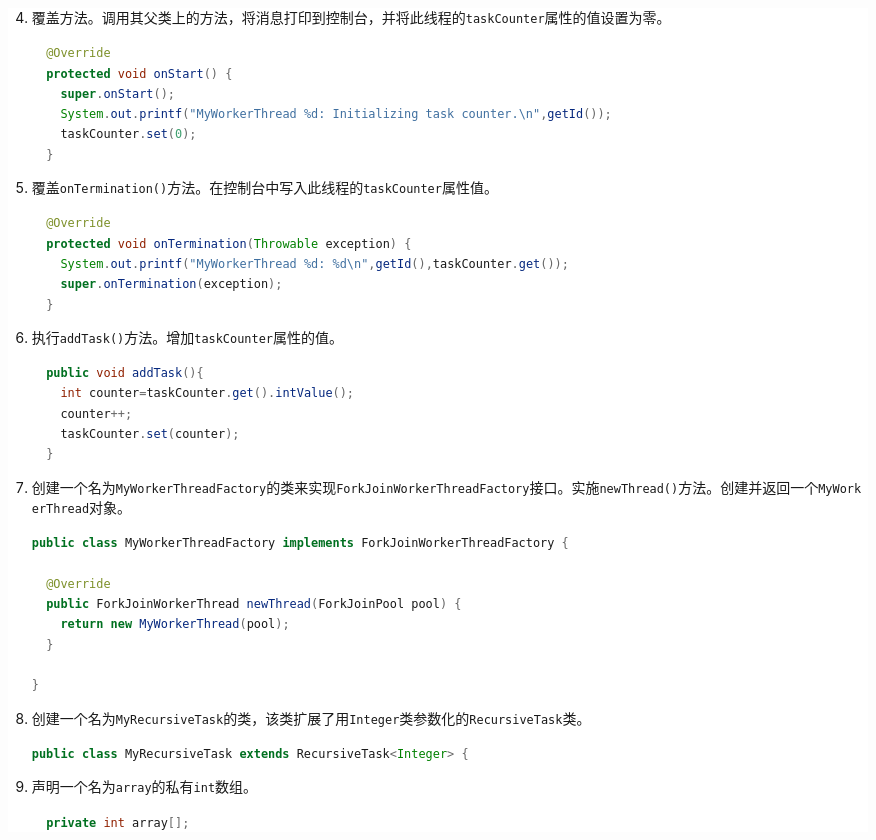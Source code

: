 4.  覆盖方法。调用其父类上的方法，将消息打印到控制台，并将此线程的`taskCounter`属性的值设置为零。

    ```java
      @Override
      protected void onStart() {
        super.onStart();
        System.out.printf("MyWorkerThread %d: Initializing task counter.\n",getId());
        taskCounter.set(0);
      }
    ```

5.  覆盖`onTermination()`方法。在控制台中写入此线程的`taskCounter`属性值。

    ```java
      @Override
      protected void onTermination(Throwable exception) {
        System.out.printf("MyWorkerThread %d: %d\n",getId(),taskCounter.get());
        super.onTermination(exception);
      }
    ```

6.  执行`addTask()`方法。增加`taskCounter`属性的值。

    ```java
      public void addTask(){
        int counter=taskCounter.get().intValue();
        counter++;
        taskCounter.set(counter);
      }
    ```

7.  创建一个名为`MyWorkerThreadFactory`的类来实现`ForkJoinWorkerThreadFactory`接口。实施`newThread()`方法。创建并返回一个`MyWorkerThread`对象。

    ```java
    public class MyWorkerThreadFactory implements ForkJoinWorkerThreadFactory {

      @Override
      public ForkJoinWorkerThread newThread(ForkJoinPool pool) {
        return new MyWorkerThread(pool);
      }

    }
    ```

8.  创建一个名为`MyRecursiveTask`的类，该类扩展了用`Integer`类参数化的`RecursiveTask`类。

    ```java
    public class MyRecursiveTask extends RecursiveTask<Integer> {
    ```

9.  声明一个名为`array`的私有`int`数组。

    ```java
      private int array[];
    ```
